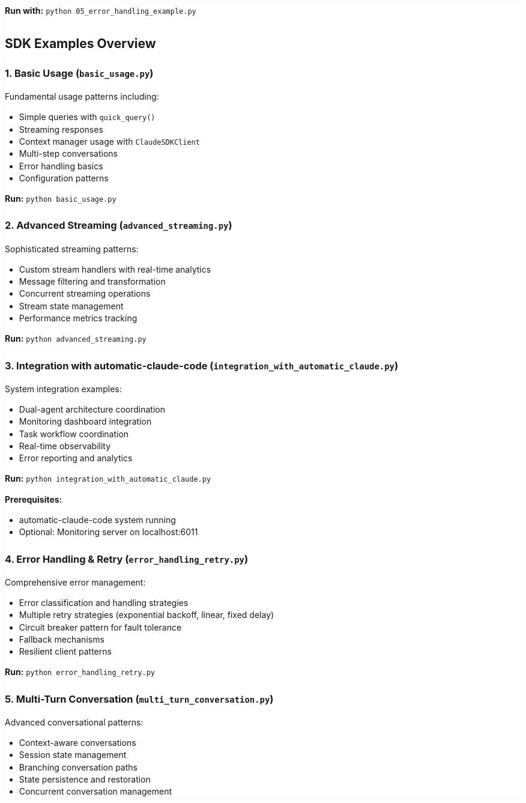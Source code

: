 **Run with:** `python 05_error_handling_example.py`

## SDK Examples Overview

### 1. Basic Usage (`basic_usage.py`)
Fundamental usage patterns including:
- Simple queries with `quick_query()`
- Streaming responses
- Context manager usage with `ClaudeSDKClient`
- Multi-step conversations
- Error handling basics
- Configuration patterns

**Run:** `python basic_usage.py`

### 2. Advanced Streaming (`advanced_streaming.py`)
Sophisticated streaming patterns:
- Custom stream handlers with real-time analytics
- Message filtering and transformation
- Concurrent streaming operations
- Stream state management
- Performance metrics tracking

**Run:** `python advanced_streaming.py`

### 3. Integration with automatic-claude-code (`integration_with_automatic_claude.py`)
System integration examples:
- Dual-agent architecture coordination
- Monitoring dashboard integration
- Task workflow coordination
- Real-time observability
- Error reporting and analytics

**Run:** `python integration_with_automatic_claude.py`

**Prerequisites:** 
- automatic-claude-code system running
- Optional: Monitoring server on localhost:6011

### 4. Error Handling & Retry (`error_handling_retry.py`)
Comprehensive error management:
- Error classification and handling strategies
- Multiple retry strategies (exponential backoff, linear, fixed delay)
- Circuit breaker pattern for fault tolerance
- Fallback mechanisms
- Resilient client patterns

**Run:** `python error_handling_retry.py`

### 5. Multi-Turn Conversation (`multi_turn_conversation.py`)
Advanced conversational patterns:
- Context-aware conversations
- Session state management
- Branching conversation paths
- State persistence and restoration
- Concurrent conversation management
